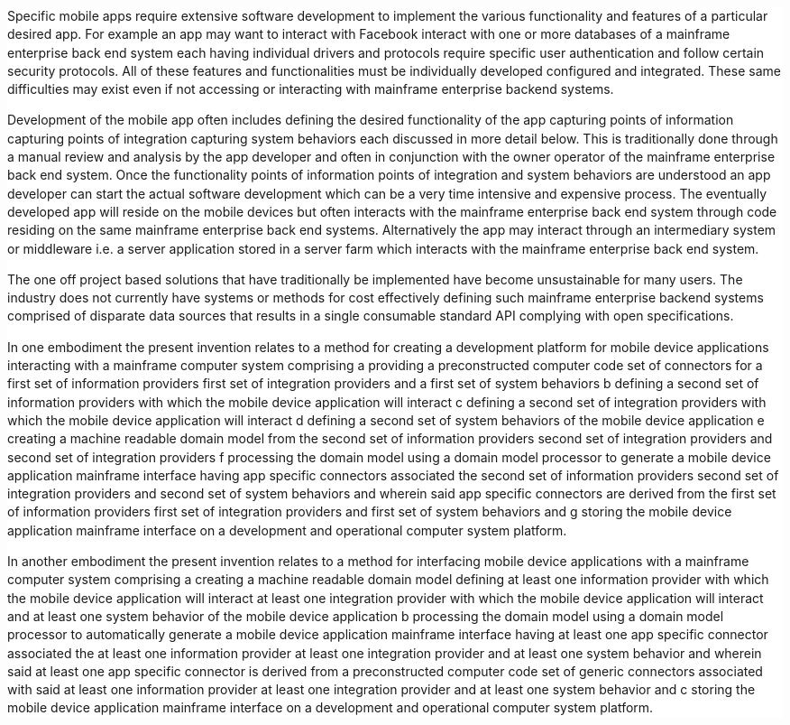 Specific mobile apps require extensive software development to implement the various functionality and features of a particular desired app. For example an app may want to interact with Facebook interact with one or more databases of a mainframe enterprise back end system each having individual drivers and protocols require specific user authentication and follow certain security protocols. All of these features and functionalities must be individually developed configured and integrated. These same difficulties may exist even if not accessing or interacting with mainframe enterprise backend systems.

Development of the mobile app often includes defining the desired functionality of the app capturing points of information capturing points of integration capturing system behaviors each discussed in more detail below. This is traditionally done through a manual review and analysis by the app developer and often in conjunction with the owner operator of the mainframe enterprise back end system. Once the functionality points of information points of integration and system behaviors are understood an app developer can start the actual software development which can be a very time intensive and expensive process. The eventually developed app will reside on the mobile devices but often interacts with the mainframe enterprise back end system through code residing on the same mainframe enterprise back end systems. Alternatively the app may interact through an intermediary system or middleware i.e. a server application stored in a server farm which interacts with the mainframe enterprise back end system.

The one off project based solutions that have traditionally be implemented have become unsustainable for many users. The industry does not currently have systems or methods for cost effectively defining such mainframe enterprise backend systems comprised of disparate data sources that results in a single consumable standard API complying with open specifications.

In one embodiment the present invention relates to a method for creating a development platform for mobile device applications interacting with a mainframe computer system comprising a providing a preconstructed computer code set of connectors for a first set of information providers first set of integration providers and a first set of system behaviors b defining a second set of information providers with which the mobile device application will interact c defining a second set of integration providers with which the mobile device application will interact d defining a second set of system behaviors of the mobile device application e creating a machine readable domain model from the second set of information providers second set of integration providers and second set of integration providers f processing the domain model using a domain model processor to generate a mobile device application mainframe interface having app specific connectors associated the second set of information providers second set of integration providers and second set of system behaviors and wherein said app specific connectors are derived from the first set of information providers first set of integration providers and first set of system behaviors and g storing the mobile device application mainframe interface on a development and operational computer system platform.

In another embodiment the present invention relates to a method for interfacing mobile device applications with a mainframe computer system comprising a creating a machine readable domain model defining at least one information provider with which the mobile device application will interact at least one integration provider with which the mobile device application will interact and at least one system behavior of the mobile device application b processing the domain model using a domain model processor to automatically generate a mobile device application mainframe interface having at least one app specific connector associated the at least one information provider at least one integration provider and at least one system behavior and wherein said at least one app specific connector is derived from a preconstructed computer code set of generic connectors associated with said at least one information provider at least one integration provider and at least one system behavior and c storing the mobile device application mainframe interface on a development and operational computer system platform.
